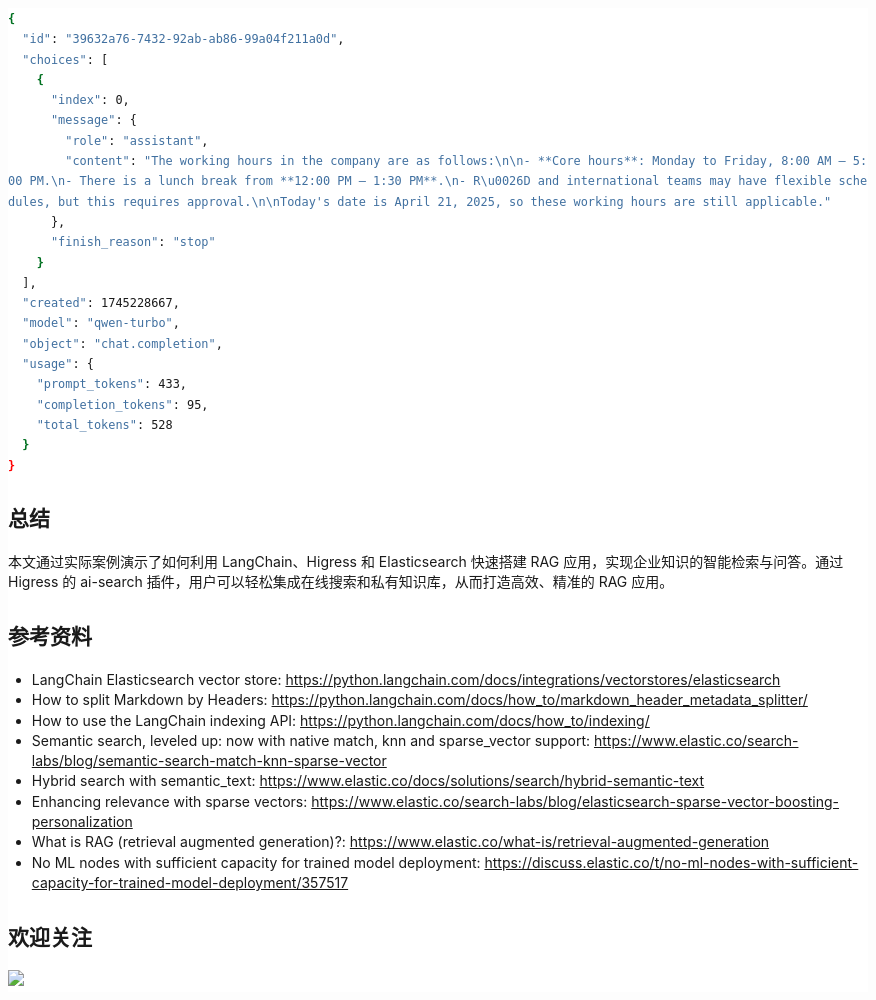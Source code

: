 ```bash
{
  "id": "39632a76-7432-92ab-ab86-99a04f211a0d",
  "choices": [
    {
      "index": 0,
      "message": {
        "role": "assistant",
        "content": "The working hours in the company are as follows:\n\n- **Core hours**: Monday to Friday, 8:00 AM – 5:00 PM.\n- There is a lunch break from **12:00 PM – 1:30 PM**.\n- R\u0026D and international teams may have flexible schedules, but this requires approval.\n\nToday's date is April 21, 2025, so these working hours are still applicable."
      },
      "finish_reason": "stop"
    }
  ],
  "created": 1745228667,
  "model": "qwen-turbo",
  "object": "chat.completion",
  "usage": {
    "prompt_tokens": 433,
    "completion_tokens": 95,
    "total_tokens": 528
  }
}
```

## 总结

本文通过实际案例演示了如何利用 LangChain、Higress 和 Elasticsearch 快速搭建 RAG 应用，实现企业知识的智能检索与问答。通过 Higress 的 ai-search 插件，用户可以轻松集成在线搜索和私有知识库，从而打造高效、精准的 RAG 应用。

## 参考资料

- LangChain Elasticsearch vector store: https://python.langchain.com/docs/integrations/vectorstores/elasticsearch
- How to split Markdown by Headers: https://python.langchain.com/docs/how_to/markdown_header_metadata_splitter/
- How to use the LangChain indexing API: https://python.langchain.com/docs/how_to/indexing/
- Semantic search, leveled up: now with native match, knn and sparse_vector support: https://www.elastic.co/search-labs/blog/semantic-search-match-knn-sparse-vector
- Hybrid search with semantic_text: https://www.elastic.co/docs/solutions/search/hybrid-semantic-text
- Enhancing relevance with sparse vectors: https://www.elastic.co/search-labs/blog/elasticsearch-sparse-vector-boosting-personalization
- What is RAG (retrieval augmented generation)?: https://www.elastic.co/what-is/retrieval-augmented-generation
- No ML nodes with sufficient capacity for trained model deployment: https://discuss.elastic.co/t/no-ml-nodes-with-sufficient-capacity-for-trained-model-deployment/357517

## 欢迎关注

![](https://chengzw258.oss-cn-beijing.aliyuncs.com/Article/202503222156941.png)

